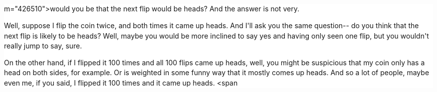  m="426510">would</span> <span m="426690">you</span> <span m="426780">be</span>
  <span m="426930">that</span> <span m="427080">the</span> <span
  m="427170">next</span> <span m="427410">flip</span> <span
  m="427680">would</span> <span m="427830">be</span> <span
  m="427980">heads?</span> <span m="428940">And</span> <span
  m="429510">the</span> <span m="429630">answer</span> <span
  m="429960">is</span> <span m="430080">not</span> <span
  m="430320">very.</span></p><p><span m="433550">Well,</span> <span
  m="434000">suppose</span> <span m="434510">I</span> <span
  m="434630">flip</span> <span m="434930">the</span> <span
  m="435050">coin</span> <span m="435350">twice,</span> <span
  m="437150">and</span> <span m="437330">both</span> <span
  m="437570">times</span> <span m="437930">it</span> <span
  m="438020">came</span> <span m="438290">up</span> <span
  m="438440">heads.</span> <span m="440370">And</span> <span
  m="440560">I'll</span> <span m="440910">ask</span> <span m="441120">you</span>
  <span m="441210">the</span> <span m="441300">same</span> <span
  m="441630">question--</span> <span m="442080">do</span> <span
  m="442140">you</span> <span m="442230">think</span> <span
  m="442440">that</span> <span m="442560">the</span> <span
  m="442680">next</span> <span m="443130">flip</span> <span m="443430">is</span>
  <span m="443550">likely</span> <span m="443910">to</span> <span
  m="444000">be</span> <span m="444150">heads?</span> <span
  m="446146">Well,</span> <span m="448120">maybe</span> <span
  m="448920">you</span> <span m="449010">would</span> <span m="449170">be</span>
  <span m="449320">more</span> <span m="449530">inclined</span> <span
  m="449980">to</span> <span m="450070">say</span> <span m="450280">yes</span>
  <span m="450670">and</span> <span m="450760">having</span> <span
  m="451060">only</span> <span m="451300">seen</span> <span
  m="451600">one</span> <span m="451900">flip,</span> <span
  m="452920">but</span> <span m="453100">you</span> <span
  m="453250">wouldn't</span> <span m="453700">really</span> <span
  m="454060">jump</span> <span m="454360">to</span> <span m="454570">say,</span>
  <span m="454840">sure.</span></p><p><span m="456550">On</span> <span
  m="456700">the</span> <span m="456790">other</span> <span
  m="457000">hand,</span> <span m="457370">if</span> <span m="457390">I</span>
  <span m="457480">flipped</span> <span m="457780">it</span> <span
  m="457870">100</span> <span m="458440">times</span> <span
  m="460150">and</span> <span m="460450">all</span> <span m="460810">100</span>
  <span m="461290">flips</span> <span m="461680">came</span> <span
  m="461980">up</span> <span m="462130">heads,</span> <span
  m="464320">well,</span> <span m="464980">you</span> <span
  m="465100">might</span> <span m="465430">be</span> <span
  m="465640">suspicious</span> <span m="466420">that</span> <span
  m="466630">my</span> <span m="466840">coin</span> <span m="467410">only</span>
  <span m="467830">has</span> <span m="468310">a</span> <span
  m="468370">head</span> <span m="468640">on</span> <span m="468820">both</span>
  <span m="469030">sides,</span> <span m="469670">for</span> <span
  m="469720">example.</span> <span m="471650">Or</span> <span
  m="471730">is</span> <span m="471880">weighted</span> <span
  m="472360">in</span> <span m="472480">some</span> <span
  m="472720">funny</span> <span m="473050">way</span> <span
  m="473290">that</span> <span m="473440">it</span> <span
  m="473500">mostly</span> <span m="473890">comes</span> <span
  m="474190">up</span> <span m="474340">heads.</span> <span
  m="475450">And</span> <span m="475570">so</span> <span m="476530">a</span>
  <span m="476590">lot</span> <span m="476830">of</span> <span
  m="476890">people,</span> <span m="477380">maybe</span> <span
  m="477580">even</span> <span m="477850">me,</span> <span m="478480">if</span>
  <span m="478690">you</span> <span m="478810">said,</span> <span
  m="479050">I</span> <span m="479110">flipped</span> <span m="479380">it</span>
  <span m="479460">100</span> <span m="479830">times</span> <span
  m="480190">and</span> <span m="480310">it</span> <span m="480370">came</span>
  <span m="480610">up</span> <span m="480760">heads.</span> <span